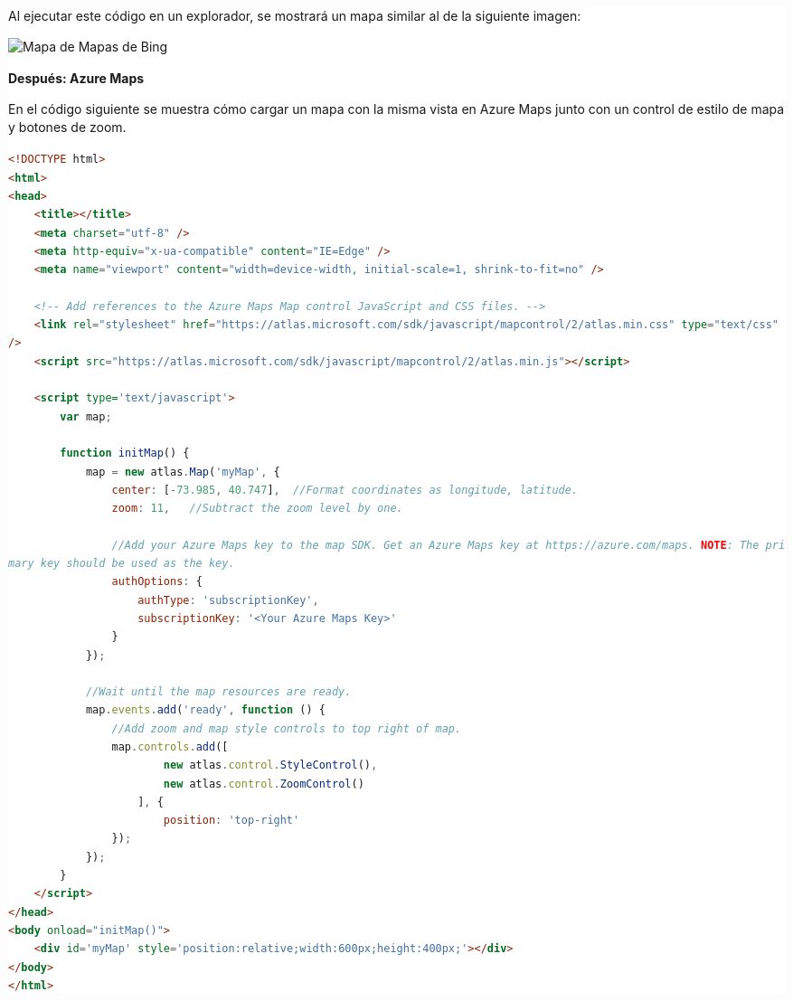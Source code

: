 Al ejecutar este código en un explorador, se mostrará un mapa similar al de la siguiente imagen:

![Mapa de Mapas de Bing](media/migrate-bing-maps-web-app/bing-maps-load-map.jpg)

**Después: Azure Maps**

En el código siguiente se muestra cómo cargar un mapa con la misma vista en Azure Maps junto con un control de estilo de mapa y botones de zoom.

```html
<!DOCTYPE html>
<html>
<head>
    <title></title>
    <meta charset="utf-8" />
    <meta http-equiv="x-ua-compatible" content="IE=Edge" />
    <meta name="viewport" content="width=device-width, initial-scale=1, shrink-to-fit=no" />

    <!-- Add references to the Azure Maps Map control JavaScript and CSS files. -->
    <link rel="stylesheet" href="https://atlas.microsoft.com/sdk/javascript/mapcontrol/2/atlas.min.css" type="text/css" />
    <script src="https://atlas.microsoft.com/sdk/javascript/mapcontrol/2/atlas.min.js"></script>

    <script type='text/javascript'>
        var map;

        function initMap() {
            map = new atlas.Map('myMap', {
                center: [-73.985, 40.747],  //Format coordinates as longitude, latitude.
                zoom: 11,   //Subtract the zoom level by one.

                //Add your Azure Maps key to the map SDK. Get an Azure Maps key at https://azure.com/maps. NOTE: The primary key should be used as the key.
                authOptions: {
                    authType: 'subscriptionKey',
                    subscriptionKey: '<Your Azure Maps Key>'
                }
            });

            //Wait until the map resources are ready.
            map.events.add('ready', function () {
                //Add zoom and map style controls to top right of map.
                map.controls.add([
                        new atlas.control.StyleControl(),
                        new atlas.control.ZoomControl()
                    ], {
                        position: 'top-right'
                });
            });
        }
    </script>
</head>
<body onload="initMap()">
    <div id='myMap' style='position:relative;width:600px;height:400px;'></div>
</body>
</html>
```
